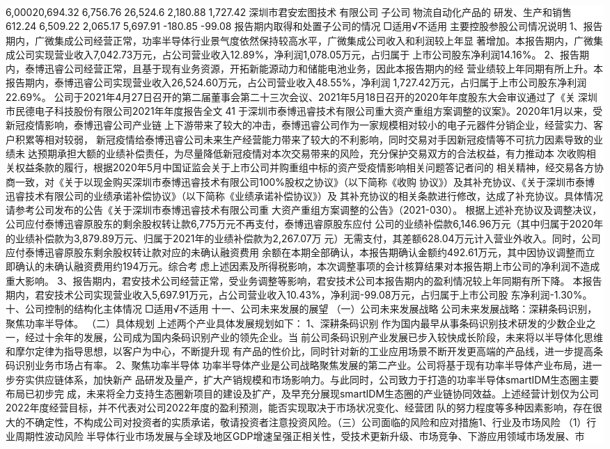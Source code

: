 6,00020,694.32
6,756.76
26,524.6
2,180.88
1,727.42
深圳市君安宏图技术
有限公司
子公司
物流自动化产品的
研发、生产和销售
612.24
6,509.22
2,065.17
5,697.91
-180.85
-99.08
报告期内取得和处置子公司的情况
□适用√不适用
主要控股参股公司情况说明
1、报告期内，广微集成公司经营正常，功率半导体行业景气度依然保持较高水平，广微集成公司收入和利润较上年显
著增加。本报告期内，广微集成公司实现营业收入7,042.73万元，占公司营业收入12.89%，净利润1,078.05万元，占归属于
上市公司股东净利润14.16%。
2、报告期内，泰博迅睿公司经营正常，且基于现有业务资源，开拓新能源动力和储能电池业务，因此本报告期内的经
营业绩较上年同期有所上升。本报告期内，泰博迅睿公司实现营业收入26,524.60万元，占公司营业收入48.55%，净利润
1,727.42万元，占归属于上市公司股东净利润22.69%。
公司于2021年4月27日召开的第二届董事会第二十三次会议、2021年5月18日召开的2020年年度股东大会审议通过了《关
深圳市民德电子科技股份有限公司2021年年度报告全文
41
于深圳市泰博迅睿技术有限公司重大资产重组方案调整的议案》。2020年1月以来，受新冠疫情影响，泰博迅睿公司产业链
上下游带来了较大的冲击，泰博迅睿公司作为一家规模相对较小的电子元器件分销企业，经营实力、客户积累等相对较弱，
新冠疫情给泰博迅睿公司未来生产经营能力带来了较大的不利影响，同时交易对手因新冠疫情等不可抗力因素导致的业绩未
达预期承担大额的业绩补偿责任，为尽量降低新冠疫情对本次交易带来的风险，充分保护交易双方的合法权益，有力推动本
次收购相关权益条款的履行，根据2020年5月中国证监会关于上市公司并购重组中标的资产受疫情影响相关问题答记者问的
相关精神，经交易各方协商一致，对《关于以现金购买深圳市泰博迅睿技术有限公司100%股权之协议》（以下简称《收购
协议》）及其补充协议、《关于深圳市泰博迅睿技术有限公司的业绩承诺补偿协议》（以下简称《业绩承诺补偿协议》）及
其补充协议的相关条款进行修改，达成了补充协议。具体情况请参考公司发布的公告《关于深圳市泰博迅睿技术有限公司重
大资产重组方案调整的公告》（2021-030）。
根据上述补充协议及调整决议，公司应付泰博迅睿原股东的剩余股权转让款6,775万元不再支付，泰博迅睿原股东应付
公司的业绩补偿款6,146.96万元（其中归属于2020年的业绩补偿款为3,879.89万元、归属于2021年的业绩补偿款为2,267.07万
元）无需支付，其差额628.04万元计入营业外收入。同时，公司应付泰博迅睿原股东剩余股权转让款对应的未确认融资费用
余额在本期全部确认，本报告期确认金额约492.61万元，其中因协议调整而立即确认的未确认融资费用约194万元。综合考
虑上述因素及所得税影响，本次调整事项的会计核算结果对本报告期上市公司的净利润不造成重大影响。
3、报告期内，君安技术公司经营正常，受业务调整等影响，君安技术公司本报告期内的盈利情况较上年同期有所下降。
本报告期内，君安技术公司实现营业收入5,697.91万元，占公司营业收入10.43%，净利润-99.08万元，占归属于上市公司股
东净利润-1.30%。
十、公司控制的结构化主体情况
□适用√不适用
十一、公司未来发展的展望
（一）公司未来发展战略
公司未来发展战略：深耕条码识别，聚焦功率半导体。
（二）具体规划
上述两个产业具体发展规划如下：
1、深耕条码识别
作为国内最早从事条码识别技术研发的少数企业之一，经过十余年的发展，公司成为国内条码识别产业的领先企业。当
前公司条码识别产业发展已步入较快成长阶段，未来将以半导体化思维和摩尔定律为指导思想，以客户为中心，不断提升现
有产品的性价比，同时针对新的工业应用场景不断开发更高端的产品线，进一步提高条码识别业务市场占有率。
2、聚焦功率半导体
功率半导体产业是公司战略聚焦发展的第二产业。公司将基于现有功率半导体产业布局，进一步夯实供应链体系，加快新产
品研发及量产，扩大产销规模和市场影响力。与此同时，公司致力于打造的功率半导体smartIDM生态圈主要布局已初步完
成，未来将全力支持生态圈新项目的建设及扩产，及早充分展现smartIDM生态圈的产业链协同效益。上述经营计划仅为公司2022年度经营目标，并不代表对公司2022年度的盈利预测，能否实现取决于市场状况变化、经营团
队的努力程度等多种因素影响，存在很大的不确定性，不构成公司对投资者的实质承诺，敬请投资者注意投资风险。（三）公司面临的风险和应对措施1、行业及市场风险
（1）行业周期性波动风险
半导体行业市场发展与全球及地区GDP增速呈强正相关性，受技术更新升级、市场竞争、下游应用领域市场发展、市